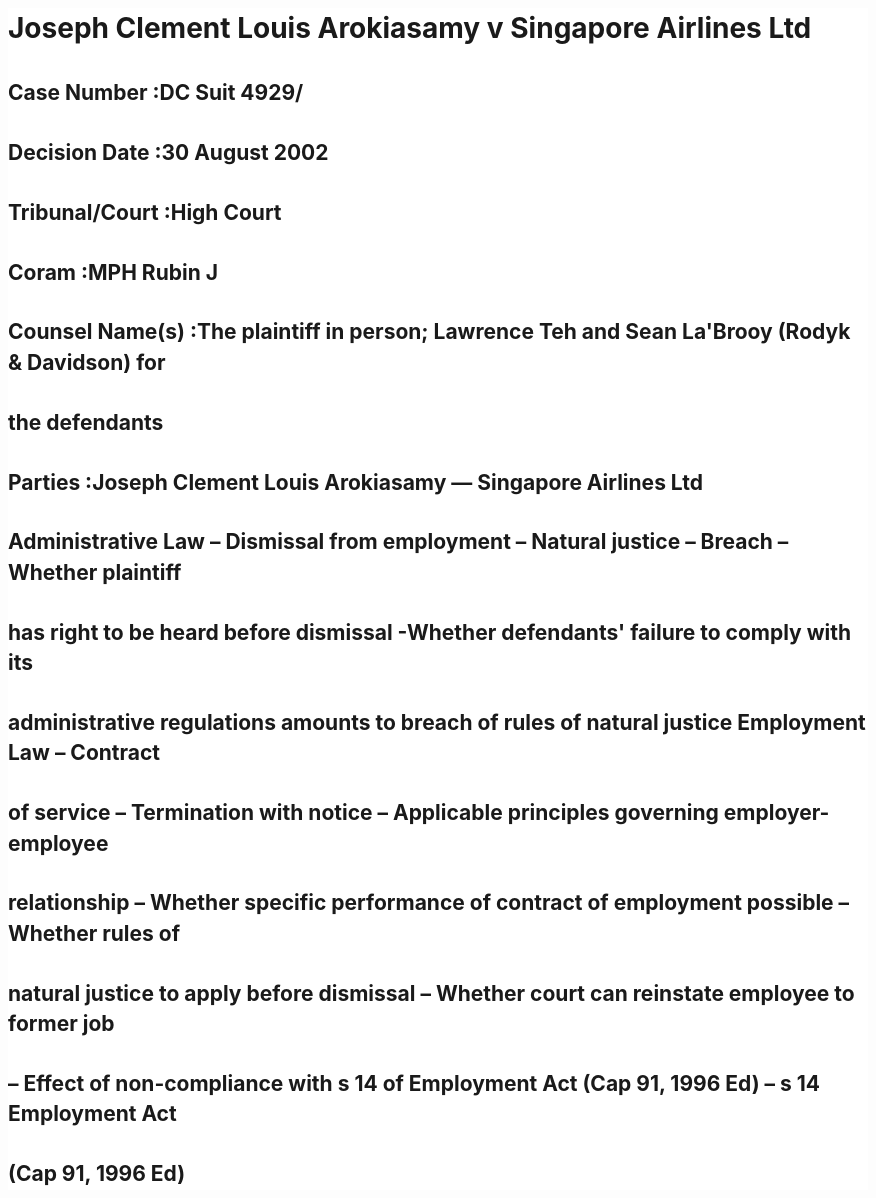 # Joseph Clement Louis Arokiasamy v Singapore Airlines Ltd 



## Case Number :DC Suit 4929/ 

## Decision Date :30 August 2002 

## Tribunal/Court :High Court 

## Coram :MPH Rubin J 

## Counsel Name(s) :The plaintiff in person; Lawrence Teh and Sean La'Brooy (Rodyk & Davidson) for 

## the defendants 

## Parties :Joseph Clement Louis Arokiasamy — Singapore Airlines Ltd 

## Administrative Law – Dismissal from employment – Natural justice – Breach – Whether plaintiff 

## has right to be heard before dismissal -Whether defendants' failure to comply with its 

## administrative regulations amounts to breach of rules of natural justice Employment Law – Contract 

## of service – Termination with notice – Applicable principles governing employer-employee 

## relationship – Whether specific performance of contract of employment possible – Whether rules of 

## natural justice to apply before dismissal – Whether court can reinstate employee to former job 

## – Effect of non-compliance with s 14 of Employment Act (Cap 91, 1996 Ed) – s 14 Employment Act 

## (Cap 91, 1996 Ed) 
